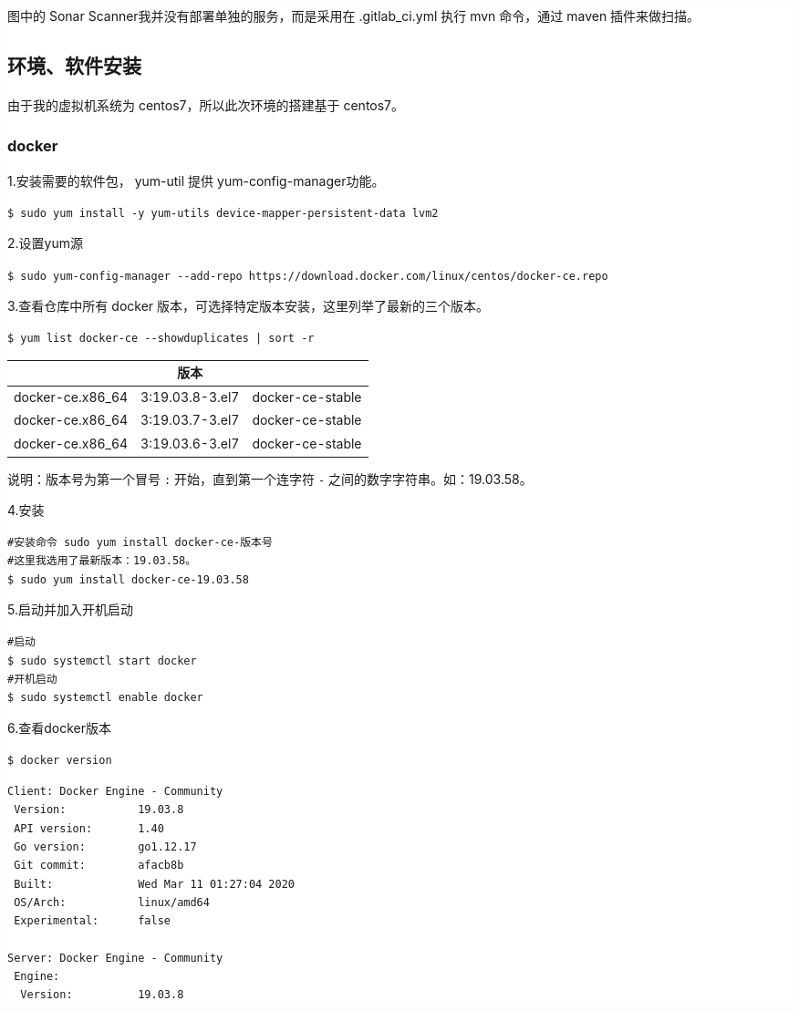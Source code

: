 图中的 Sonar Scanner我并没有部署单独的服务，而是采用在 .gitlab_ci.yml 执行 mvn 命令，通过 maven 插件来做扫描。

## 环境、软件安装

由于我的虚拟机系统为 centos7，所以此次环境的搭建基于 centos7。

### docker

1.安装需要的软件包， yum-util 提供 yum-config-manager功能。

```shell
$ sudo yum install -y yum-utils device-mapper-persistent-data lvm2
```

2.设置yum源

```shell
$ sudo yum-config-manager --add-repo https://download.docker.com/linux/centos/docker-ce.repo
```

3.查看仓库中所有 docker 版本，可选择特定版本安装，这里列举了最新的三个版本。

```shell
$ yum list docker-ce --showduplicates | sort -r
```

|                  |      版本       |                  |
| :--------------: | :-------------: | :--------------: |
| docker-ce.x86_64 | 3:19.03.8-3.el7 | docker-ce-stable |
| docker-ce.x86_64 | 3:19.03.7-3.el7 | docker-ce-stable |
| docker-ce.x86_64 | 3:19.03.6-3.el7 | docker-ce-stable |

说明：版本号为第一个冒号 `:` 开始，直到第一个连字符 `-` 之间的数字字符串。如：19.03.58。

4.安装

```shell
#安装命令 sudo yum install docker-ce-版本号
#这里我选用了最新版本：19.03.58。
$ sudo yum install docker-ce-19.03.58
```

5.启动并加入开机启动

```shell
#启动
$ sudo systemctl start docker
#开机启动
$ sudo systemctl enable docker
```

6.查看docker版本

```shell
$ docker version
```

```
Client: Docker Engine - Community
 Version:           19.03.8
 API version:       1.40
 Go version:        go1.12.17
 Git commit:        afacb8b
 Built:             Wed Mar 11 01:27:04 2020
 OS/Arch:           linux/amd64
 Experimental:      false

Server: Docker Engine - Community
 Engine:
  Version:          19.03.8
```